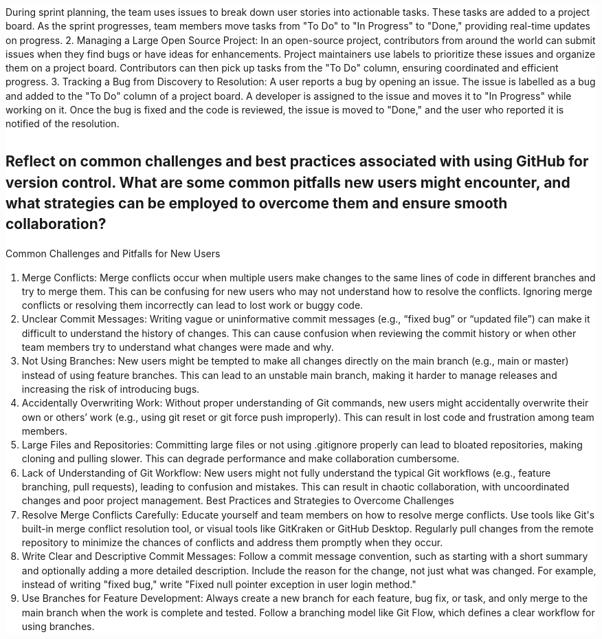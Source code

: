 During sprint planning, the team uses issues to break down user stories into actionable tasks. These tasks are added to a project board. As the sprint progresses, team members move tasks from "To Do" to "In Progress" to "Done," providing real-time updates on progress.
2.	Managing a Large Open Source Project:
In an open-source project, contributors from around the world can submit issues when they find bugs or have ideas for enhancements. Project maintainers use labels to prioritize these issues and organize them on a project board. Contributors can then pick up tasks from the "To Do" column, ensuring coordinated and efficient progress.
3.	Tracking a Bug from Discovery to Resolution:
A user reports a bug by opening an issue. The issue is labelled as a bug and added to the "To Do" column of a project board. A developer is assigned to the issue and moves it to "In Progress" while working on it. Once the bug is fixed and the code is reviewed, the issue is moved to "Done," and the user who reported it is notified of the resolution.

## Reflect on common challenges and best practices associated with using GitHub for version control. What are some common pitfalls new users might encounter, and what strategies can be employed to overcome them and ensure smooth collaboration?

Common Challenges and Pitfalls for New Users
1.	Merge Conflicts:
Merge conflicts occur when multiple users make changes to the same lines of code in different branches and try to merge them. This can be confusing for new users who may not understand how to resolve the conflicts.
Ignoring merge conflicts or resolving them incorrectly can lead to lost work or buggy code.
2.	Unclear Commit Messages:
Writing vague or uninformative commit messages (e.g., “fixed bug” or “updated file”) can make it difficult to understand the history of changes.
This can cause confusion when reviewing the commit history or when other team members try to understand what changes were made and why.
3.	Not Using Branches:
New users might be tempted to make all changes directly on the main branch (e.g., main or master) instead of using feature branches.
This can lead to an unstable main branch, making it harder to manage releases and increasing the risk of introducing bugs.
4.	Accidentally Overwriting Work:
Without proper understanding of Git commands, new users might accidentally overwrite their own or others’ work (e.g., using git reset or git force push improperly).
This can result in lost code and frustration among team members.
5.	Large Files and Repositories:
Committing large files or not using .gitignore properly can lead to bloated repositories, making cloning and pulling slower.
This can degrade performance and make collaboration cumbersome.
6.	Lack of Understanding of Git Workflow:
New users might not fully understand the typical Git workflows (e.g., feature branching, pull requests), leading to confusion and mistakes.
This can result in chaotic collaboration, with uncoordinated changes and poor project management.
Best Practices and Strategies to Overcome Challenges
1.	Resolve Merge Conflicts Carefully:
Educate yourself and team members on how to resolve merge conflicts. Use tools like Git's built-in merge conflict resolution tool, or visual tools like GitKraken or GitHub Desktop.
Regularly pull changes from the remote repository to minimize the chances of conflicts and address them promptly when they occur.
2.	Write Clear and Descriptive Commit Messages:
Follow a commit message convention, such as starting with a short summary and optionally adding a more detailed description.
 Include the reason for the change, not just what was changed. For example, instead of writing "fixed bug," write "Fixed null pointer exception in user login method."
3.	Use Branches for Feature Development:
Always create a new branch for each feature, bug fix, or task, and only merge to the main branch when the work is complete and tested.
Follow a branching model like Git Flow, which defines a clear workflow for using branches.